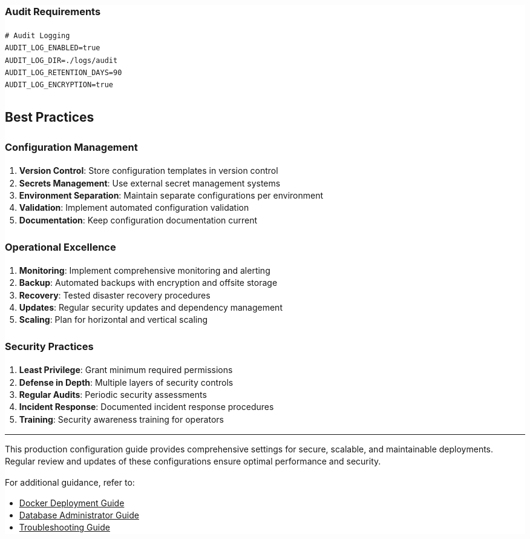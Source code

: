 ### Audit Requirements

```env
# Audit Logging
AUDIT_LOG_ENABLED=true
AUDIT_LOG_DIR=./logs/audit
AUDIT_LOG_RETENTION_DAYS=90
AUDIT_LOG_ENCRYPTION=true
```

## Best Practices

### Configuration Management

1. **Version Control**: Store configuration templates in version control
2. **Secrets Management**: Use external secret management systems
3. **Environment Separation**: Maintain separate configurations per environment
4. **Validation**: Implement automated configuration validation
5. **Documentation**: Keep configuration documentation current

### Operational Excellence

1. **Monitoring**: Implement comprehensive monitoring and alerting
2. **Backup**: Automated backups with encryption and offsite storage
3. **Recovery**: Tested disaster recovery procedures
4. **Updates**: Regular security updates and dependency management
5. **Scaling**: Plan for horizontal and vertical scaling

### Security Practices

1. **Least Privilege**: Grant minimum required permissions
2. **Defense in Depth**: Multiple layers of security controls
3. **Regular Audits**: Periodic security assessments
4. **Incident Response**: Documented incident response procedures
5. **Training**: Security awareness training for operators

---

This production configuration guide provides comprehensive settings for secure, scalable, and maintainable deployments. Regular review and updates of these configurations ensure optimal performance and security.

For additional guidance, refer to:
- [Docker Deployment Guide](DOCKER_DEPLOYMENT_GUIDE.md)
- [Database Administrator Guide](DATABASE_ADMINISTRATOR_GUIDE.md)
- [Troubleshooting Guide](TROUBLESHOOTING_GUIDE.md)